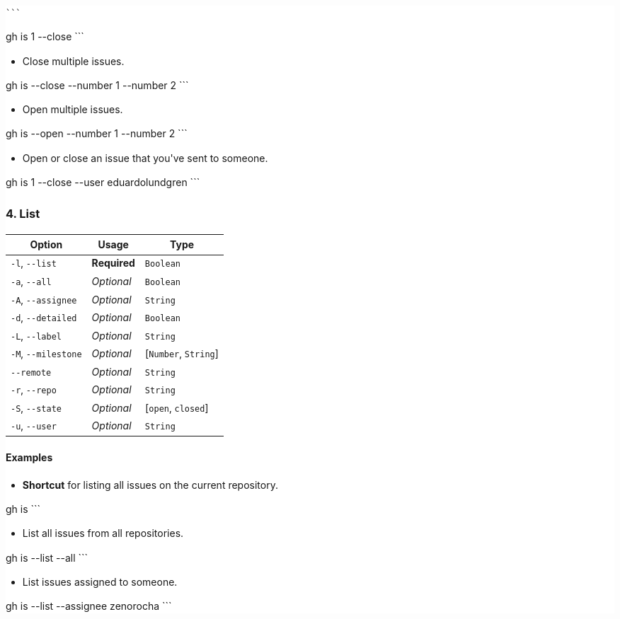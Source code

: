     ```
gh is 1 --close
    ```

* Close multiple issues.

    ```
gh is --close --number 1 --number 2
    ```

* Open multiple issues.

    ```
gh is --open --number 1 --number 2
    ```

* Open or close an issue that you've sent to someone.

    ```
gh is 1 --close --user eduardolundgren
    ```

### 4. List

Option             | Usage        | Type
---                | ---          | ---
`-l`, `--list`     | **Required** | `Boolean`
`-a`, `--all`      | *Optional*   | `Boolean`
`-A`, `--assignee` | *Optional*   | `String`
`-d`, `--detailed` | *Optional*   | `Boolean`
`-L`, `--label`    | *Optional*   | `String`
`-M`, `--milestone`| *Optional*   | [`Number`, `String`]
`--remote`         | *Optional*   | `String`
`-r`, `--repo`     | *Optional*   | `String`
`-S`, `--state`    | *Optional*   | [`open`, `closed`]
`-u`, `--user`     | *Optional*   | `String`

#### Examples

* **Shortcut** for listing all issues on the current repository.

    ```
gh is
    ```

* List all issues from all repositories.

    ```
gh is --list --all
    ```

* List issues assigned to someone.

    ```
gh is --list --assignee zenorocha
    ```
